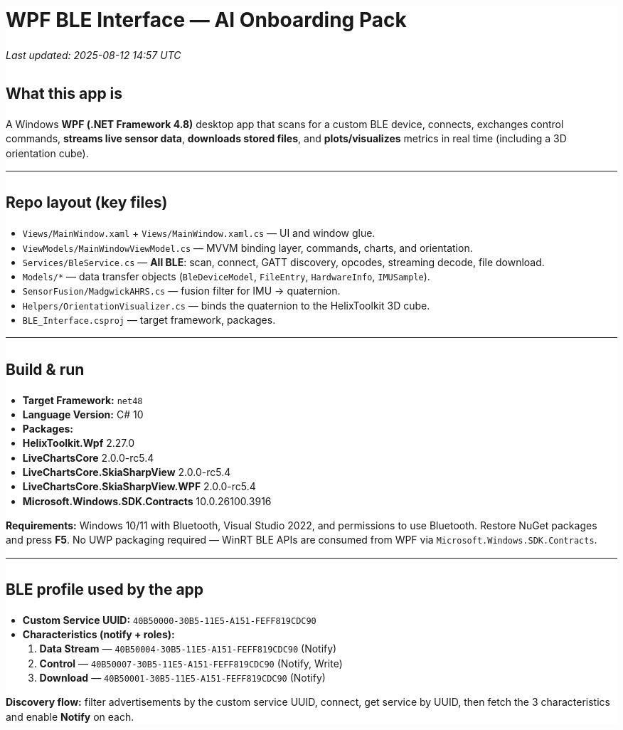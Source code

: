 # WPF BLE Interface — AI Onboarding Pack

_Last updated: 2025-08-12 14:57 UTC_

## What this app is
A Windows **WPF (.NET Framework 4.8)** desktop app that scans for a custom BLE device, connects, exchanges control commands, **streams live sensor data**, **downloads stored files**, and **plots/visualizes** metrics in real time (including a 3D orientation cube).

---

## Repo layout (key files)
- `Views/MainWindow.xaml` + `Views/MainWindow.xaml.cs` — UI and window glue.
- `ViewModels/MainWindowViewModel.cs` — MVVM binding layer, commands, charts, and orientation.
- `Services/BleService.cs` — **All BLE**: scan, connect, GATT discovery, opcodes, streaming decode, file download.
- `Models/*` — data transfer objects (`BleDeviceModel`, `FileEntry`, `HardwareInfo`, `IMUSample`).
- `SensorFusion/MadgwickAHRS.cs` — fusion filter for IMU → quaternion.
- `Helpers/OrientationVisualizer.cs` — binds the quaternion to the HelixToolkit 3D cube.
- `BLE_Interface.csproj` — target framework, packages.

---

## Build & run
- **Target Framework:** `net48`
- **Language Version:** C# 10
- **Packages:**
- **HelixToolkit.Wpf** 2.27.0
- **LiveChartsCore** 2.0.0-rc5.4
- **LiveChartsCore.SkiaSharpView** 2.0.0-rc5.4
- **LiveChartsCore.SkiaSharpView.WPF** 2.0.0-rc5.4
- **Microsoft.Windows.SDK.Contracts** 10.0.26100.3916

**Requirements:** Windows 10/11 with Bluetooth, Visual Studio 2022, and permissions to use Bluetooth. Restore NuGet packages and press **F5**. No UWP packaging required — WinRT BLE APIs are consumed from WPF via `Microsoft.Windows.SDK.Contracts`.

---

## BLE profile used by the app
- **Custom Service UUID:** `40B50000-30B5-11E5-A151-FEFF819CDC90`
- **Characteristics (notify + roles):**
  1. **Data Stream** — `40B50004-30B5-11E5-A151-FEFF819CDC90` (Notify)
  2. **Control** — `40B50007-30B5-11E5-A151-FEFF819CDC90` (Notify, Write)
  3. **Download** — `40B50001-30B5-11E5-A151-FEFF819CDC90` (Notify)

**Discovery flow:** filter advertisements by the custom service UUID, connect, get service by UUID, then fetch the 3 characteristics and enable **Notify** on each.
